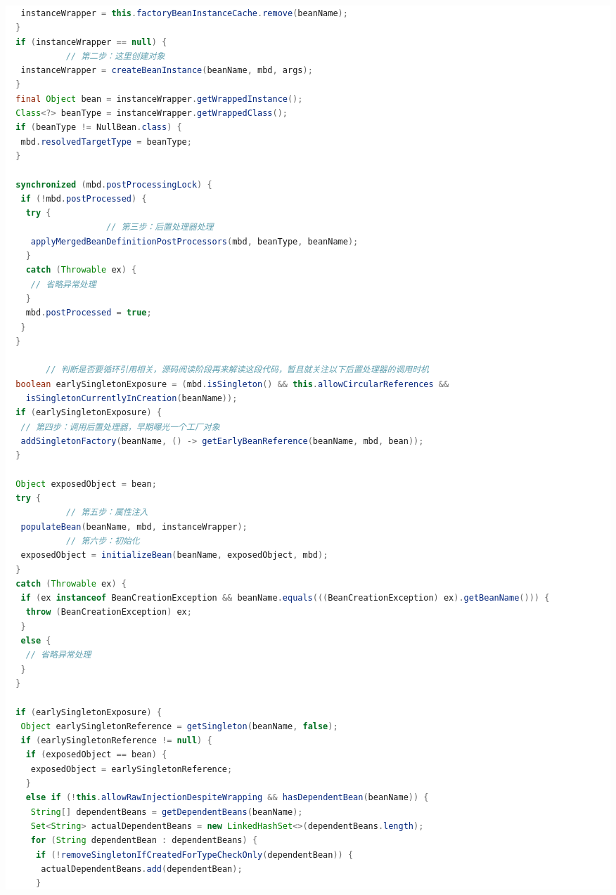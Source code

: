 ```java
   instanceWrapper = this.factoryBeanInstanceCache.remove(beanName);
  }
  if (instanceWrapper == null) {
            // 第二步：这里创建对象
   instanceWrapper = createBeanInstance(beanName, mbd, args);
  }
  final Object bean = instanceWrapper.getWrappedInstance();
  Class<?> beanType = instanceWrapper.getWrappedClass();
  if (beanType != NullBean.class) {
   mbd.resolvedTargetType = beanType;
  }

  synchronized (mbd.postProcessingLock) {
   if (!mbd.postProcessed) {
    try {
                    // 第三步：后置处理器处理
     applyMergedBeanDefinitionPostProcessors(mbd, beanType, beanName);
    }
    catch (Throwable ex) {
     // 省略异常处理
    }
    mbd.postProcessed = true;
   }
  }
  
        // 判断是否要循环引用相关，源码阅读阶段再来解读这段代码，暂且就关注以下后置处理器的调用时机
  boolean earlySingletonExposure = (mbd.isSingleton() && this.allowCircularReferences &&
    isSingletonCurrentlyInCreation(beanName));
  if (earlySingletonExposure) {
   // 第四步：调用后置处理器，早期曝光一个工厂对象
   addSingletonFactory(beanName, () -> getEarlyBeanReference(beanName, mbd, bean));
  }

  Object exposedObject = bean;
  try {
            // 第五步：属性注入
   populateBean(beanName, mbd, instanceWrapper);
            // 第六步：初始化
   exposedObject = initializeBean(beanName, exposedObject, mbd);
  }
  catch (Throwable ex) {
   if (ex instanceof BeanCreationException && beanName.equals(((BeanCreationException) ex).getBeanName())) {
    throw (BeanCreationException) ex;
   }
   else {
    // 省略异常处理
   }
  }

  if (earlySingletonExposure) {
   Object earlySingletonReference = getSingleton(beanName, false);
   if (earlySingletonReference != null) {
    if (exposedObject == bean) {
     exposedObject = earlySingletonReference;
    }
    else if (!this.allowRawInjectionDespiteWrapping && hasDependentBean(beanName)) {
     String[] dependentBeans = getDependentBeans(beanName);
     Set<String> actualDependentBeans = new LinkedHashSet<>(dependentBeans.length);
     for (String dependentBean : dependentBeans) {
      if (!removeSingletonIfCreatedForTypeCheckOnly(dependentBean)) {
       actualDependentBeans.add(dependentBean);
      }
```